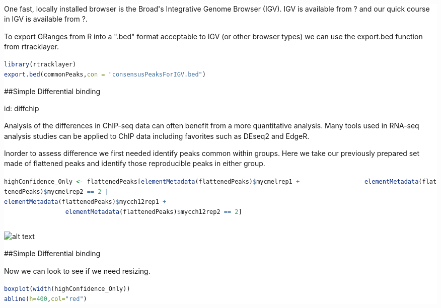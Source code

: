 One fast, locally installed browser is the Broad's Integrative Genome Browser (IGV). 
IGV is available from ? and our quick course in IGV is available from ?. 
 
To export GRanges from R into a ".bed" format acceptable to IGV (or other browser types) we can use the export.bed function from rtracklayer. 
 
 
```r 
library(rtracklayer) 
export.bed(commonPeaks,con = "consensusPeaksForIGV.bed") 
``` 
 
 
##Simple Differential binding 

 
id: diffchip 
 
Analysis of the differences in ChIP-seq data can often benefit from a more quantitative analysis. Many tools used in RNA-seq analysis studies can be applied to ChIP data including favorites such as DEseq2 and EdgeR. 
 
Inorder to assess difference we first needed identify peaks common within groups. Here we take our previously prepared set made of flattened peaks and identify those reproducible peaks in either group. 
 
 
 
```r 
highConfidence_Only <- flattenedPeaks[elementMetadata(flattenedPeaks)$mycmelrep1 +                  elementMetadata(flattenedPeaks)$mycmelrep2 == 2 | 
elementMetadata(flattenedPeaks)$mycch12rep1 +  
                 elementMetadata(flattenedPeaks)$mycch12rep2 == 2] 
``` 
## 

 
![alt text](imgs/forDB.png) 
 
##Simple Differential binding 

 
Now we can look to see if we need resizing. 
 
```r 
boxplot(width(highConfidence_Only)) 
abline(h=400,col="red") 
``` 
 